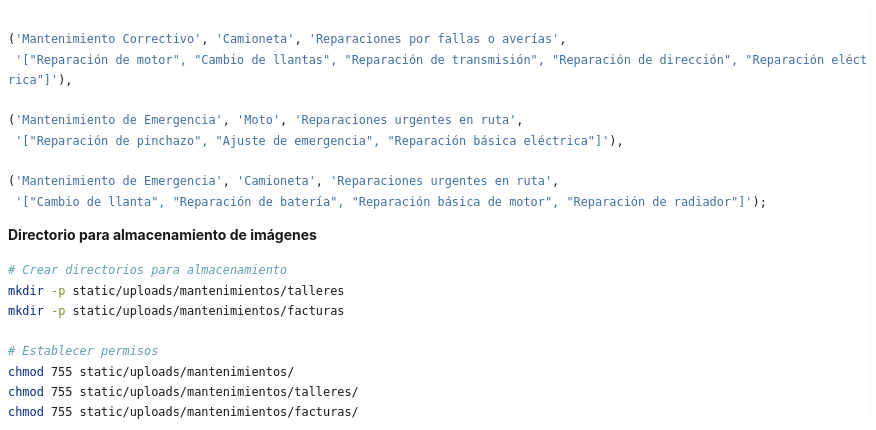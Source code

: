 ```sql
 
('Mantenimiento Correctivo', 'Camioneta', 'Reparaciones por fallas o averías', 
 '["Reparación de motor", "Cambio de llantas", "Reparación de transmisión", "Reparación de dirección", "Reparación eléctrica"]'),
 
('Mantenimiento de Emergencia', 'Moto', 'Reparaciones urgentes en ruta', 
 '["Reparación de pinchazo", "Ajuste de emergencia", "Reparación básica eléctrica"]'),
 
('Mantenimiento de Emergencia', 'Camioneta', 'Reparaciones urgentes en ruta', 
 '["Cambio de llanta", "Reparación de batería", "Reparación básica de motor", "Reparación de radiador"]');
```

**Directorio para almacenamiento de imágenes**
```bash
# Crear directorios para almacenamiento
mkdir -p static/uploads/mantenimientos/talleres
mkdir -p static/uploads/mantenimientos/facturas

# Establecer permisos
chmod 755 static/uploads/mantenimientos/
chmod 755 static/uploads/mantenimientos/talleres/
chmod 755 static/uploads/mantenimientos/facturas/
```
